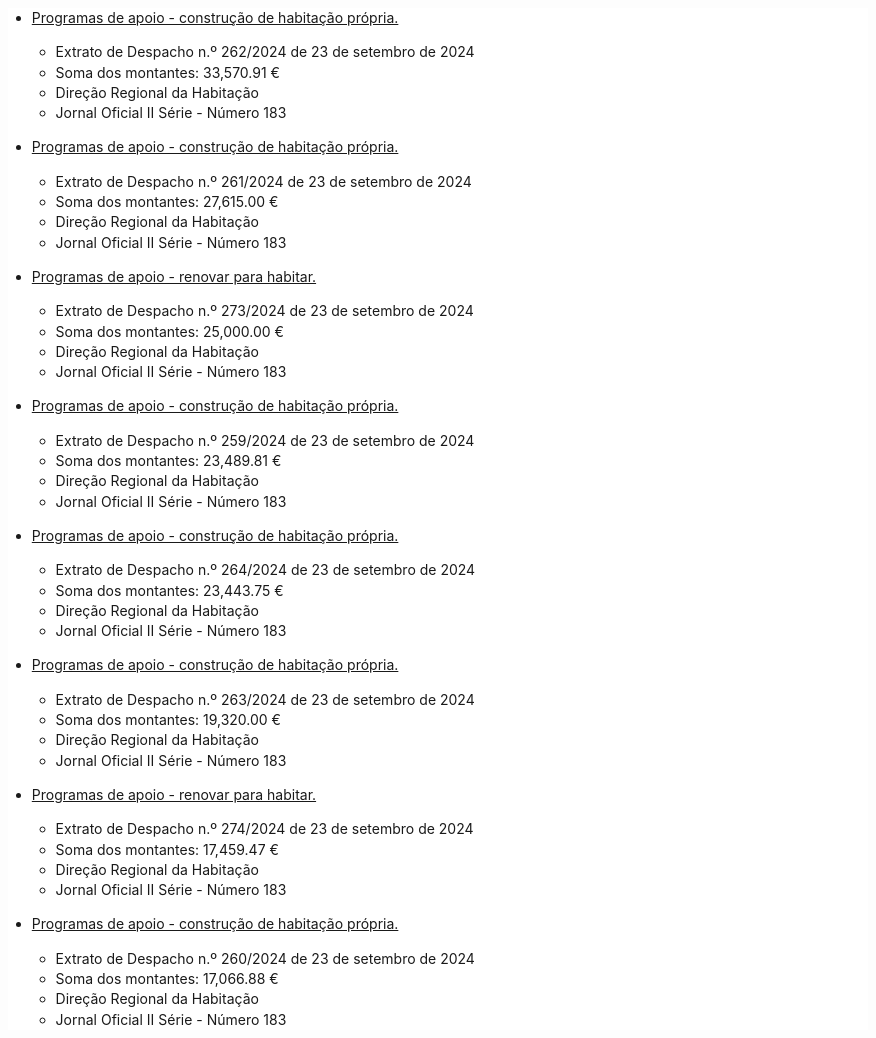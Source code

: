 * [Programas de apoio - construção de habitação própria.](https://jo.azores.gov.pt/#/ato/6ad31f27-2d95-48fb-9a4f-1add287458e2)
  * Extrato de Despacho n.º 262/2024 de 23 de setembro de 2024
  * Soma dos montantes: 33,570.91 €
  * Direção Regional da Habitação
  * Jornal Oficial II Série - Número 183

* [Programas de apoio - construção de habitação própria.](https://jo.azores.gov.pt/#/ato/65fcd076-46d4-40f1-8b4c-719347715f99)
  * Extrato de Despacho n.º 261/2024 de 23 de setembro de 2024
  * Soma dos montantes: 27,615.00 €
  * Direção Regional da Habitação
  * Jornal Oficial II Série - Número 183

* [Programas de apoio - renovar para habitar.](https://jo.azores.gov.pt/#/ato/ddb4459b-0bfd-4615-a822-9a0320330c6b)
  * Extrato de Despacho n.º 273/2024 de 23 de setembro de 2024
  * Soma dos montantes: 25,000.00 €
  * Direção Regional da Habitação
  * Jornal Oficial II Série - Número 183

* [Programas de apoio - construção de habitação própria.](https://jo.azores.gov.pt/#/ato/14536445-2e6e-4e61-83bf-0b885105d1f1)
  * Extrato de Despacho n.º 259/2024 de 23 de setembro de 2024
  * Soma dos montantes: 23,489.81 €
  * Direção Regional da Habitação
  * Jornal Oficial II Série - Número 183

* [Programas de apoio - construção de habitação própria.](https://jo.azores.gov.pt/#/ato/a86ec63d-d9c4-4465-b283-dff6f1172c60)
  * Extrato de Despacho n.º 264/2024 de 23 de setembro de 2024
  * Soma dos montantes: 23,443.75 €
  * Direção Regional da Habitação
  * Jornal Oficial II Série - Número 183

* [Programas de apoio - construção de habitação própria.](https://jo.azores.gov.pt/#/ato/953ac748-c889-42aa-9127-0412d88ef9f8)
  * Extrato de Despacho n.º 263/2024 de 23 de setembro de 2024
  * Soma dos montantes: 19,320.00 €
  * Direção Regional da Habitação
  * Jornal Oficial II Série - Número 183

* [Programas de apoio - renovar para habitar.](https://jo.azores.gov.pt/#/ato/de6cd501-a448-4e0b-ba62-37d79c2bb87f)
  * Extrato de Despacho n.º 274/2024 de 23 de setembro de 2024
  * Soma dos montantes: 17,459.47 €
  * Direção Regional da Habitação
  * Jornal Oficial II Série - Número 183

* [Programas de apoio - construção de habitação própria.](https://jo.azores.gov.pt/#/ato/30c557ee-2220-487e-9e34-abc38bd396d4)
  * Extrato de Despacho n.º 260/2024 de 23 de setembro de 2024
  * Soma dos montantes: 17,066.88 €
  * Direção Regional da Habitação
  * Jornal Oficial II Série - Número 183
